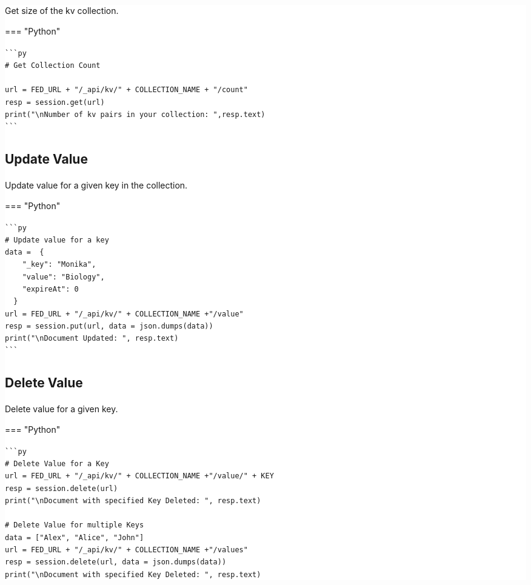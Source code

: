 Get size of the kv collection.

=== "Python"

    ```py
    # Get Collection Count

    url = FED_URL + "/_api/kv/" + COLLECTION_NAME + "/count"
    resp = session.get(url)
    print("\nNumber of kv pairs in your collection: ",resp.text)
    ```

## Update Value

Update value for a given key in the collection.


=== "Python"

    ```py
    # Update value for a key
    data =  {
        "_key": "Monika",
        "value": "Biology",
        "expireAt": 0
      }
    url = FED_URL + "/_api/kv/" + COLLECTION_NAME +"/value"
    resp = session.put(url, data = json.dumps(data))
    print("\nDocument Updated: ", resp.text)
    ```

## Delete Value

Delete value for a given key.

=== "Python"

    ```py
    # Delete Value for a Key
    url = FED_URL + "/_api/kv/" + COLLECTION_NAME +"/value/" + KEY
    resp = session.delete(url)
    print("\nDocument with specified Key Deleted: ", resp.text)

    # Delete Value for multiple Keys
    data = ["Alex", "Alice", "John"]
    url = FED_URL + "/_api/kv/" + COLLECTION_NAME +"/values"
    resp = session.delete(url, data = json.dumps(data))
    print("\nDocument with specified Key Deleted: ", resp.text)
